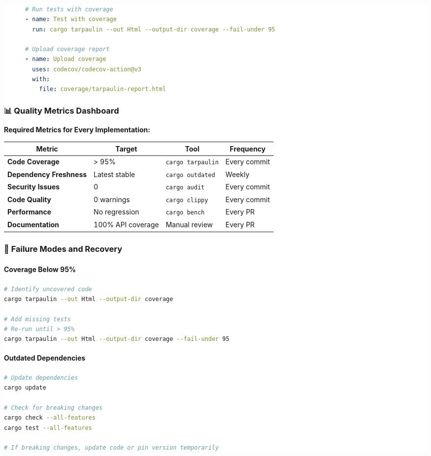 ```yaml
      # Run tests with coverage
      - name: Test with coverage
        run: cargo tarpaulin --out Html --output-dir coverage --fail-under 95
      
      # Upload coverage report
      - name: Upload coverage
        uses: codecov/codecov-action@v3
        with:
          file: coverage/tarpaulin-report.html
```

### 📊 **Quality Metrics Dashboard**

**Required Metrics for Every Implementation:**

| Metric | Target | Tool | Frequency |
|--------|--------|------|-----------|
| **Code Coverage** | > 95% | `cargo tarpaulin` | Every commit |
| **Dependency Freshness** | Latest stable | `cargo outdated` | Weekly |
| **Security Issues** | 0 | `cargo audit` | Every commit |
| **Code Quality** | 0 warnings | `cargo clippy` | Every commit |
| **Performance** | No regression | `cargo bench` | Every PR |
| **Documentation** | 100% API coverage | Manual review | Every PR |

### 🚨 **Failure Modes and Recovery**

#### Coverage Below 95%
```bash
# Identify uncovered code
cargo tarpaulin --out Html --output-dir coverage

# Add missing tests
# Re-run until > 95%
cargo tarpaulin --out Html --output-dir coverage --fail-under 95
```

#### Outdated Dependencies
```bash
# Update dependencies
cargo update

# Check for breaking changes
cargo check --all-features
cargo test --all-features

# If breaking changes, update code or pin version temporarily
```
